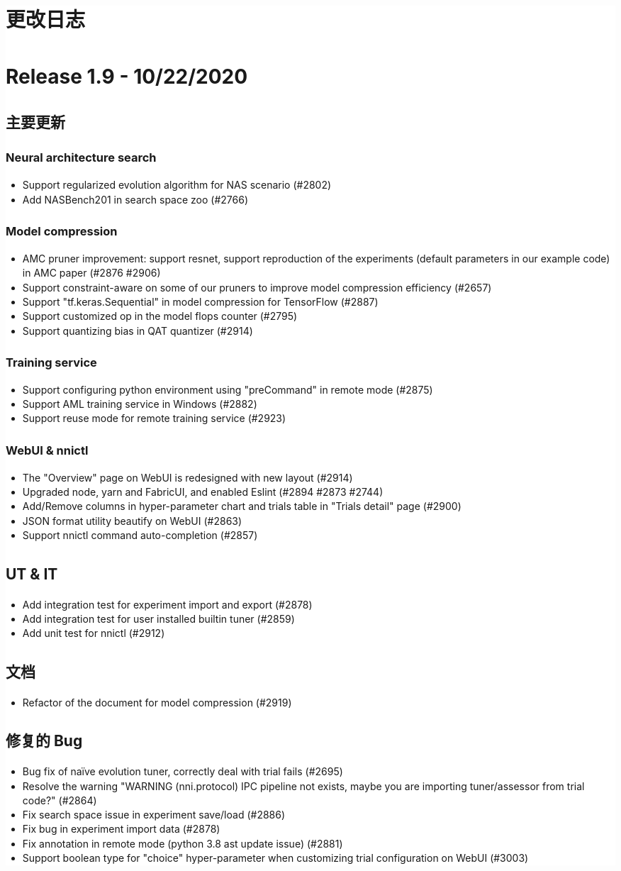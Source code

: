 # 更改日志

# Release 1.9 - 10/22/2020

## 主要更新

### Neural architecture search

* Support regularized evolution algorithm for NAS scenario (#2802)
* Add NASBench201 in search space zoo (#2766)

### Model compression

* AMC pruner improvement: support resnet, support reproduction of the experiments (default parameters in our example code) in AMC paper (#2876 #2906)
* Support constraint-aware on some of our pruners to improve model compression efficiency (#2657)
* Support "tf.keras.Sequential" in model compression for TensorFlow (#2887)
* Support customized op in the model flops counter (#2795)
* Support quantizing bias in QAT quantizer (#2914)

### Training service

* Support configuring python environment using "preCommand" in remote mode (#2875)
* Support AML training service in Windows (#2882)
* Support reuse mode for remote training service (#2923)

### WebUI & nnictl

* The "Overview" page on WebUI is redesigned with new layout (#2914)
* Upgraded node, yarn and FabricUI, and enabled Eslint (#2894 #2873 #2744)
* Add/Remove columns in hyper-parameter chart and trials table in "Trials detail" page (#2900)
* JSON format utility beautify on WebUI (#2863)
* Support nnictl command auto-completion (#2857)

## UT & IT

* Add integration test for experiment import and export (#2878)
* Add integration test for user installed builtin tuner (#2859)
* Add unit test for nnictl (#2912)

## 文档

* Refactor of the document for model compression (#2919)

## 修复的 Bug

* Bug fix of naïve evolution tuner, correctly deal with trial fails (#2695)
* Resolve the warning "WARNING (nni.protocol) IPC pipeline not exists, maybe you are importing tuner/assessor from trial code?" (#2864)
* Fix search space issue in experiment save/load (#2886)
* Fix bug in experiment import data (#2878)
* Fix annotation in remote mode (python 3.8 ast update issue) (#2881)
* Support boolean type for "choice" hyper-parameter when customizing trial configuration on WebUI (#3003)
